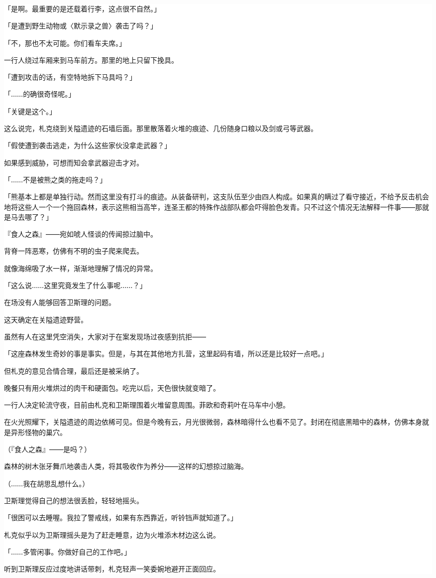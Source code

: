 「是啊。最重要的是还载着行李，这点很不自然。」

「是遭到野生动物或〈默示录之兽〉袭击了吗？」

「不，那也不太可能。你们看车夫席。」

一行人绕过车厢来到马车前方。那里的地上只留下挽具。

「遭到攻击的话，有空特地拆下马具吗？」

「……的确很奇怪呢。」

「关键是这个。」

这么说完，札克绕到关隘遗迹的石墙后面。那里散落着火堆的痕迹、几份随身口粮以及剑或弓等武器。

「假使遭到袭击逃走，为什么这些家伙没拿走武器？」

如果感到威胁，可想而知会拿武器迎击才对。

「……不是被熊之类的拖走吗？」

「熊基本上都是单独行动。然而这里没有打斗的痕迹。从装备研判，这支队伍至少由四人构成。如果真的瞒过了看守接近，不给予反击机会地将这些人一个一个拖回森林，表示这熊相当高竿，连圣王都的特殊作战部队都会吓得脸色发青。只不过这个情况无法解释一件事——那就是马去哪了？」

『食人之森』——宛如唬人怪谈的传闻掠过脑中。

背脊一阵恶寒，仿佛有不明的虫子爬来爬去。

就像海绵吸了水一样，渐渐地理解了情况的异常。

「这么说……这里究竟发生了什么事呢……？」

在场没有人能够回答卫斯理的问题。

这天确定在关隘遗迹野营。

虽然有人在这里凭空消失，大家对于在案发现场过夜感到抗拒——

「这座森林发生奇妙的事是事实。但是，与其在其他地方扎营，这里起码有墙，所以还是比较好一点吧。」

但札克的意见合情合理，最后还是被采纳了。

晚餐只有用火堆烘过的肉干和硬面包。吃完以后，天色很快就变暗了。

一行人决定轮流守夜，目前由札克和卫斯理围着火堆留意周围。菲欧和奇莉叶在马车中小憩。

在火光照耀下，关隘遗迹的周边依稀可见。但是今晚有云，月光很微弱，森林暗得什么也看不见了。封闭在彻底黑暗中的森林，仿佛本身就是异形怪物的巢穴。

（『食人之森』——是吗？）

森林的树木张牙舞爪地袭击人类，将其吸收作为养分——这样的幻想掠过脑海。

（……我在胡思乱想什么。）

卫斯理觉得自己的想法很丢脸，轻轻地摇头。

「很困可以去睡喔。我拉了警戒线，如果有东西靠近，听铃铛声就知道了。」

札克似乎以为卫斯理摇头是为了赶走睡意，边为火堆添木材边这么说。

「……多管闲事。你做好自己的工作吧。」

听到卫斯理反应过度地讲话带刺，札克轻声一笑委婉地避开正面回应。
